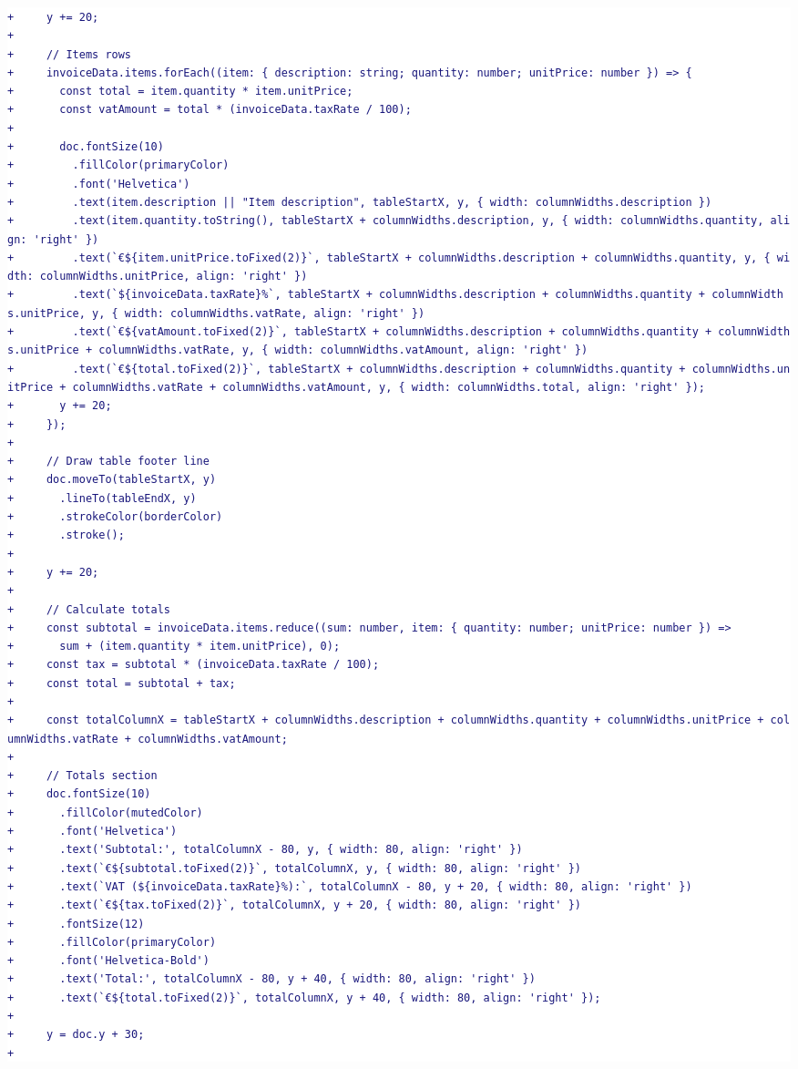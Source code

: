 ```diff
+     y += 20;
+ 
+     // Items rows
+     invoiceData.items.forEach((item: { description: string; quantity: number; unitPrice: number }) => {
+       const total = item.quantity * item.unitPrice;
+       const vatAmount = total * (invoiceData.taxRate / 100);
+       
+       doc.fontSize(10)
+         .fillColor(primaryColor)
+         .font('Helvetica')
+         .text(item.description || "Item description", tableStartX, y, { width: columnWidths.description })
+         .text(item.quantity.toString(), tableStartX + columnWidths.description, y, { width: columnWidths.quantity, align: 'right' })
+         .text(`€${item.unitPrice.toFixed(2)}`, tableStartX + columnWidths.description + columnWidths.quantity, y, { width: columnWidths.unitPrice, align: 'right' })
+         .text(`${invoiceData.taxRate}%`, tableStartX + columnWidths.description + columnWidths.quantity + columnWidths.unitPrice, y, { width: columnWidths.vatRate, align: 'right' })
+         .text(`€${vatAmount.toFixed(2)}`, tableStartX + columnWidths.description + columnWidths.quantity + columnWidths.unitPrice + columnWidths.vatRate, y, { width: columnWidths.vatAmount, align: 'right' })
+         .text(`€${total.toFixed(2)}`, tableStartX + columnWidths.description + columnWidths.quantity + columnWidths.unitPrice + columnWidths.vatRate + columnWidths.vatAmount, y, { width: columnWidths.total, align: 'right' });
+       y += 20;
+     });
+ 
+     // Draw table footer line
+     doc.moveTo(tableStartX, y)
+       .lineTo(tableEndX, y)
+       .strokeColor(borderColor)
+       .stroke();
+ 
+     y += 20;
+ 
+     // Calculate totals
+     const subtotal = invoiceData.items.reduce((sum: number, item: { quantity: number; unitPrice: number }) => 
+       sum + (item.quantity * item.unitPrice), 0);
+     const tax = subtotal * (invoiceData.taxRate / 100);
+     const total = subtotal + tax;
+ 
+     const totalColumnX = tableStartX + columnWidths.description + columnWidths.quantity + columnWidths.unitPrice + columnWidths.vatRate + columnWidths.vatAmount;
+ 
+     // Totals section
+     doc.fontSize(10)
+       .fillColor(mutedColor)
+       .font('Helvetica')
+       .text('Subtotal:', totalColumnX - 80, y, { width: 80, align: 'right' })
+       .text(`€${subtotal.toFixed(2)}`, totalColumnX, y, { width: 80, align: 'right' })
+       .text(`VAT (${invoiceData.taxRate}%):`, totalColumnX - 80, y + 20, { width: 80, align: 'right' })
+       .text(`€${tax.toFixed(2)}`, totalColumnX, y + 20, { width: 80, align: 'right' })
+       .fontSize(12)
+       .fillColor(primaryColor)
+       .font('Helvetica-Bold')
+       .text('Total:', totalColumnX - 80, y + 40, { width: 80, align: 'right' })
+       .text(`€${total.toFixed(2)}`, totalColumnX, y + 40, { width: 80, align: 'right' });
+ 
+     y = doc.y + 30;
+ 
```